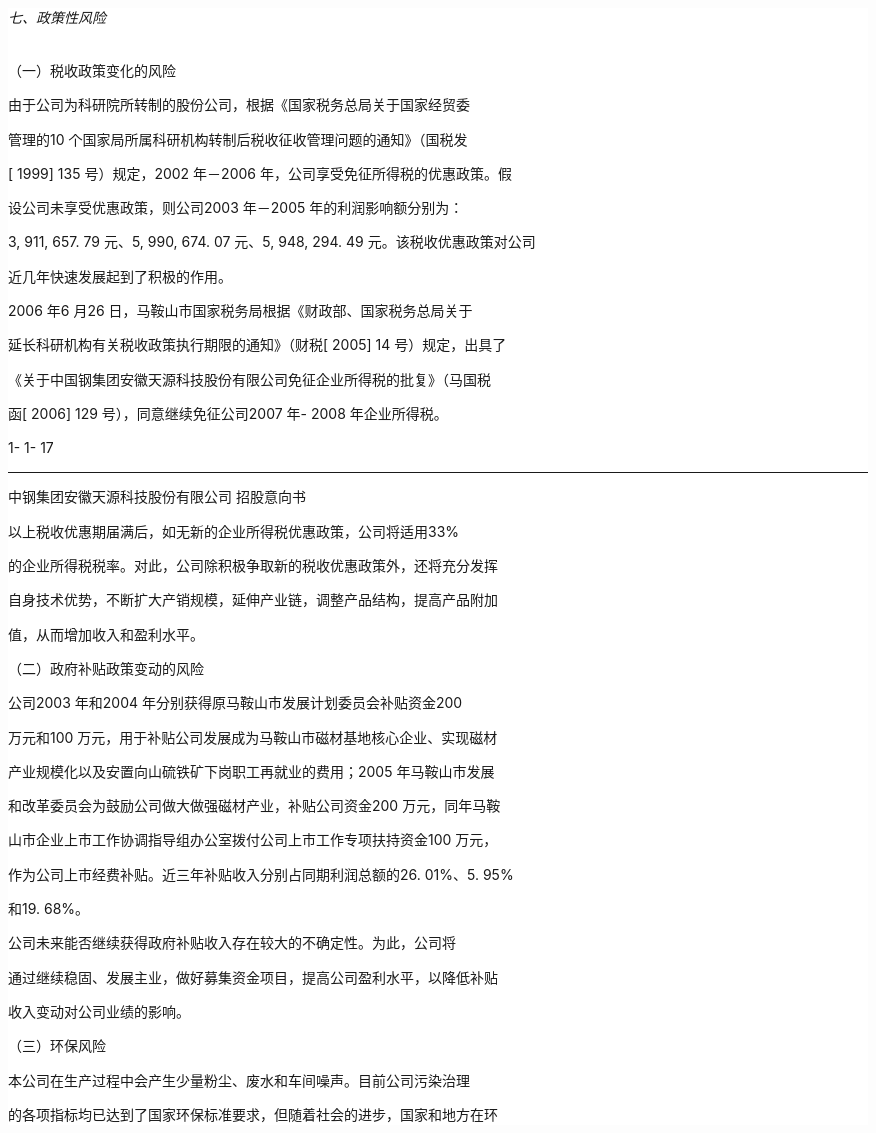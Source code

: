 ###### 七、政策性风险

（一）税收政策变化的风险

由于公司为科研院所转制的股份公司，根据《国家税务总局关于国家经贸委

管理的10 个国家局所属科研机构转制后税收征收管理问题的通知》（国税发

[ 1999] 135 号）规定，2002 年－2006 年，公司享受免征所得税的优惠政策。假

设公司未享受优惠政策，则公司2003 年－2005 年的利润影响额分别为：

3, 911, 657. 79 元、5, 990, 674. 07 元、5, 948, 294. 49 元。该税收优惠政策对公司

近几年快速发展起到了积极的作用。

2006 年6 月26 日，马鞍山市国家税务局根据《财政部、国家税务总局关于

延长科研机构有关税收政策执行期限的通知》（财税[ 2005] 14 号）规定，出具了

《关于中国钢集团安徽天源科技股份有限公司免征企业所得税的批复》（马国税

函[ 2006] 129 号），同意继续免征公司2007 年- 2008 年企业所得税。

1- 1- 17


-----

中钢集团安徽天源科技股份有限公司 招股意向书

以上税收优惠期届满后，如无新的企业所得税优惠政策，公司将适用33%

的企业所得税税率。对此，公司除积极争取新的税收优惠政策外，还将充分发挥

自身技术优势，不断扩大产销规模，延伸产业链，调整产品结构，提高产品附加

值，从而增加收入和盈利水平。

（二）政府补贴政策变动的风险

公司2003 年和2004 年分别获得原马鞍山市发展计划委员会补贴资金200

万元和100 万元，用于补贴公司发展成为马鞍山市磁材基地核心企业、实现磁材

产业规模化以及安置向山硫铁矿下岗职工再就业的费用；2005 年马鞍山市发展

和改革委员会为鼓励公司做大做强磁材产业，补贴公司资金200 万元，同年马鞍

山市企业上市工作协调指导组办公室拨付公司上市工作专项扶持资金100 万元，

作为公司上市经费补贴。近三年补贴收入分别占同期利润总额的26. 01%、5. 95%

和19. 68%。

公司未来能否继续获得政府补贴收入存在较大的不确定性。为此，公司将

通过继续稳固、发展主业，做好募集资金项目，提高公司盈利水平，以降低补贴

收入变动对公司业绩的影响。

（三）环保风险

本公司在生产过程中会产生少量粉尘、废水和车间噪声。目前公司污染治理

的各项指标均已达到了国家环保标准要求，但随着社会的进步，国家和地方在环
